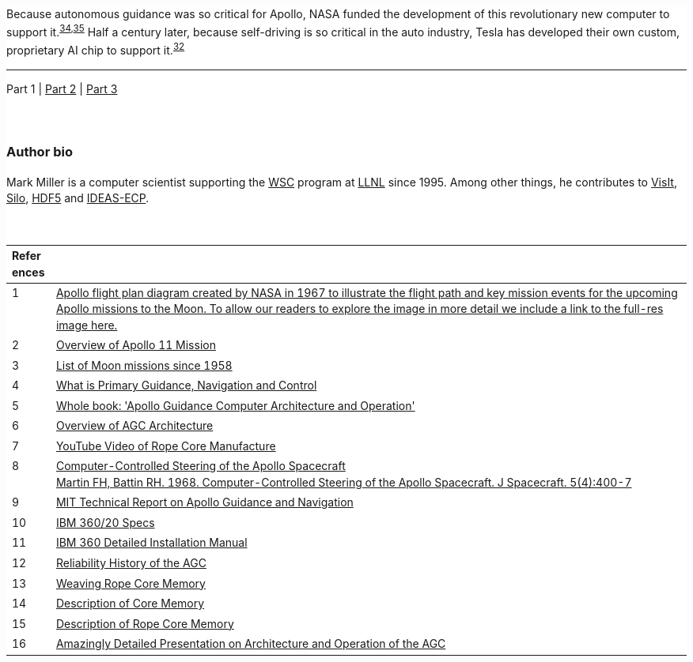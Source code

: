 Because autonomous guidance was so critical for Apollo, NASA funded the development of
this revolutionary new computer to support it.<sup>[34],[35]</sup> Half a century
later, because self-driving is so critical in the auto industry, Tesla has
developed their own custom, proprietary AI chip to support it.<sup>[32]</sup>

---

Part 1 | [Part 2](https://bssw.io/blog_posts/celebrating-apollo-s-50th-anniversary-the-oldest-code-on-github) | [Part 3](https://bssw.io/blog_posts/celebrating-apollo-s-50th-anniversary-users-stories-from-space)

<br>

### Author bio

Mark Miller is a computer scientist supporting the
[WSC](https://wci.llnl.gov/about-us/weapon-simulation-and-computing)
program at [LLNL](https://www.llnl.gov) since 1995.
Among other things, he contributes to
[VisIt](https://wci.llnl.gov/simulation/computer-codes/visit),
[Silo](https://wci.llnl.gov/simulation/computer-codes/silo),
[HDF5](https://www.hdfgroup.org) and
[IDEAS-ECP](https://ideas-productivity.org/ideas-ecp/).





<br>






[1]: #ref1 "Apollo flight plan diagram created by NASA in 1967 to illustrate the flight path and key mission events for the upcoming Apollo missions to the Moon. To allow our readers to explore the image in more detail we include a link to the full-res image here."
[2]: #ref2 "Overview of Apollo 11 Mission"
[3]: #ref3 "List of Moon missions since 1958"
[4]: #ref4 "What is Primary Guidance, Navigation and Control"
[5]: #ref5 "Whole book: 'Apollo Guidance Computer Architecture and Operation'"
[6]: #ref6 "Overview of AGC Architecture"
[7]: #ref7 "YouTube Video of Rope Core Manufacture"
[8]: #ref8 "Computer-Controlled Steering of the Apollo Spacecraft"
[9]: #ref9 "MIT Technical Report on Apollo Guidance and Navigation"
[10]: #ref10 "IBM 360/20 Specs"
[11]: #ref11 "IBM 360 Detailed Installation Manual"
[12]: #ref12 "Reliability History of the AGC"
[13]: #ref13 "Weaving Rope Core Memory"
[14]: #ref14 "Description of Core Memory"
[15]: #ref15 "Description of Rope Core Memory"
[16]: #ref16 "Amazingly Detailed Presentation on Architecture and Operation of the AGC"
[17]: #ref17 "Polaris Guidance System"
[18]: #ref18 "Historical Note about Fairchild Semiconductor"
[19]: #ref19 "AGC Restart System Design"
[20]: #ref20 "ORNL Launch of Summit"
[21]: #ref21 "Top Green 500 List, November 2018"
[22]: #ref22 "Description of Illiac IV"
[23]: #ref23 "Jacquard Loom & Computing"
[24]: #ref24 "LLNL Description of Sierra"
[25]: #ref25 "Historical Impact of AGC on Computing Technology"
[26]: #ref26 "Historical Impact of AGC on Chip Manufacture"
[27]: #ref27 "Description of IBM AC922 Systems"
[28]: #ref28 "Illustrated History of Computers"
[29]: #ref29 "Rope Memory Description"
[30]: #ref30 "IBM $5B Gamble with System 360"
[31]: #ref31 "AGC Assembly Language Manual"
[32]: #ref32 "Tesla's new AI Chip"
[33]: #ref33 "Example of a P-code language"
[34]: #ref34 "NASA archive on Computers in Spaceflight"
[35]: #ref35 "The need for an on-board computer"
[36]: #ref36 "Computer History Timeline"


References | &nbsp;
:--- | :---
<a name="ref1"></a>1 | [Apollo flight plan diagram created by NASA in 1967 to illustrate the flight path and key mission events for the upcoming Apollo missions to the Moon. To allow our readers to explore the image in more detail we include a link to the full-res image here.](https://github.com/betterscientificsoftware/images/raw/master/397_apollo_flightdiagram.jpg)
<a name="ref2"></a>2 | [Overview of Apollo 11 Mission](https://www.nasa.gov/mission_pages/apollo/missions/apollo11.html)
<a name="ref3"></a>3 | [List of Moon missions since 1958](https://en.wikipedia.org/wiki/Moon_landing)
<a name="ref4"></a>4 | [What is Primary Guidance, Navigation and Control](https://en.wikipedia.org/wiki/Apollo_PGNCS)
<a name="ref5"></a>5 | [Whole book: 'Apollo Guidance Computer Architecture and Operation'](ftp://ssh.esac.esa.int/pub/ekuulker/Apollo15/The-Apollo-Guidance-Computer-Architecture-and-Operation.pdf)
<a name="ref6"></a>6 | [Overview of AGC Architecture](https://en.wikipedia.org/wiki/Apollo_Guidance_Computer)
<a name="ref7"></a>7 | [YouTube Video of Rope Core Manufacture](https://youtu.be/YIBhPsyYCiM)
<a name="ref8"></a>8 | [Computer-Controlled Steering of the Apollo Spacecraft<br>Martin FH, Battin RH. 1968. Computer-Controlled Steering of the Apollo Spacecraft. J Spacecraft. 5(4):400-7](https://pdfs.semanticscholar.org/0d44/2a1b41da2ccbffeda8aa2e1a7c2417ac71e0.pdf)
<a name="ref9"></a>9 | [MIT Technical Report on Apollo Guidance and Navigation](https://www.ibiblio.org/apollo/hrst/archive/1713.pdf)
<a name="ref10"></a>10 | [IBM 360/20 Specs](https://en.wikipedia.org/wiki/IBM_System/360_Model_20)
<a name="ref11"></a>11 | [IBM 360 Detailed Installation Manual](http://www.bitsavers.org/pdf/ibm/360/fe/GC22-6820-12_System_360_Installation_Manual_Physical_Planning.pdf)
<a name="ref12"></a>12 | [Reliability History of the AGC](https://www.ibiblio.org/apollo/klabs/history/history_docs/r713.pdf)
<a name="ref13"></a>13 | [Weaving Rope Core Memory](https://youtu.be/P12r8DKHsak)
<a name="ref14"></a>14 | [Description of Core Memory](https://en.wikipedia.org/wiki/Magnetic-core_memory)
<a name="ref15"></a>15 | [Description of Rope Core Memory](https://en.wikipedia.org/wiki/Core_rope_memory)
<a name="ref16"></a>16 | [Amazingly Detailed Presentation on Architecture and Operation of the AGC](https://youtu.be/xx7Lfh5SKUQ)